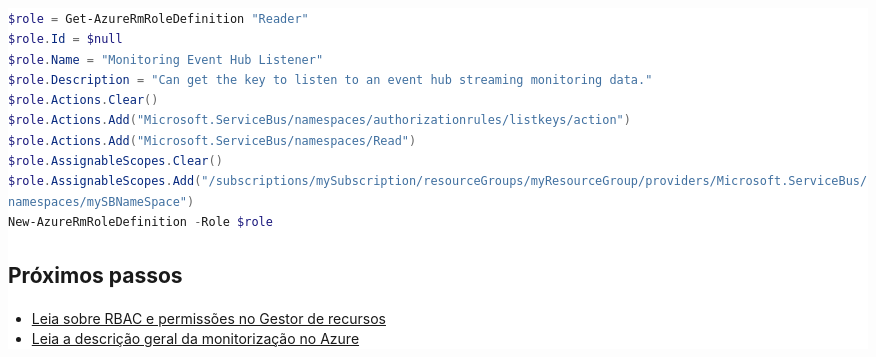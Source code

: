    ```powershell
   $role = Get-AzureRmRoleDefinition "Reader"
   $role.Id = $null
   $role.Name = "Monitoring Event Hub Listener"
   $role.Description = "Can get the key to listen to an event hub streaming monitoring data."
   $role.Actions.Clear()
   $role.Actions.Add("Microsoft.ServiceBus/namespaces/authorizationrules/listkeys/action")
   $role.Actions.Add("Microsoft.ServiceBus/namespaces/Read")
   $role.AssignableScopes.Clear()
   $role.AssignableScopes.Add("/subscriptions/mySubscription/resourceGroups/myResourceGroup/providers/Microsoft.ServiceBus/namespaces/mySBNameSpace")
   New-AzureRmRoleDefinition -Role $role 
   ```


## <a name="next-steps"></a>Próximos passos
- [Leia sobre RBAC e permissões no Gestor de recursos](../active-directory/role-based-access-control-what-is.md)
- [Leia a descrição geral da monitorização no Azure](monitoring-overview.md)
